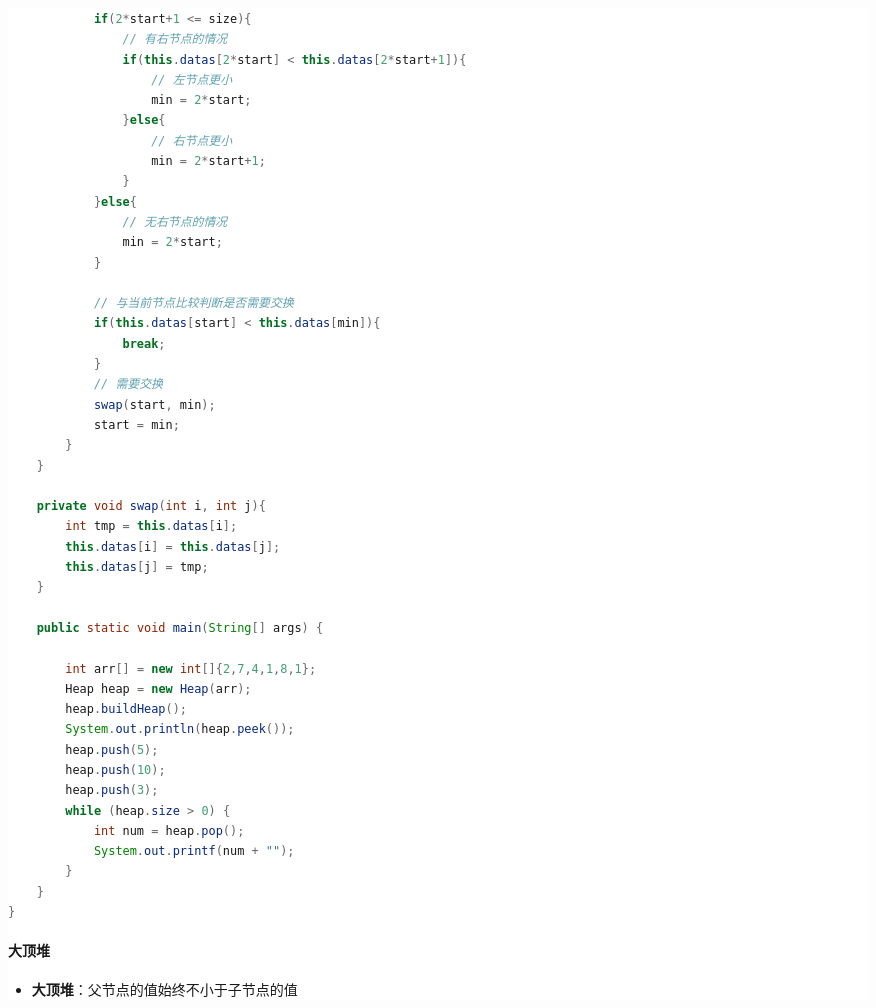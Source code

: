 ```java
            if(2*start+1 <= size){
                // 有右节点的情况
                if(this.datas[2*start] < this.datas[2*start+1]){
                    // 左节点更小
                    min = 2*start;
                }else{
                    // 右节点更小
                    min = 2*start+1;
                }
            }else{
                // 无右节点的情况
                min = 2*start;
            }

            // 与当前节点比较判断是否需要交换
            if(this.datas[start] < this.datas[min]){
                break;
            }
            // 需要交换
            swap(start, min);
            start = min;
        }
    }

    private void swap(int i, int j){
        int tmp = this.datas[i];
        this.datas[i] = this.datas[j];
        this.datas[j] = tmp;
    }

    public static void main(String[] args) {

        int arr[] = new int[]{2,7,4,1,8,1};
        Heap heap = new Heap(arr);
        heap.buildHeap();
        System.out.println(heap.peek());
        heap.push(5);
        heap.push(10);
        heap.push(3);
        while (heap.size > 0) {
            int num = heap.pop();
            System.out.printf(num + "");
        }
    }
}
```

#### 大顶堆

- **大顶堆**：父节点的值始终不小于子节点的值
